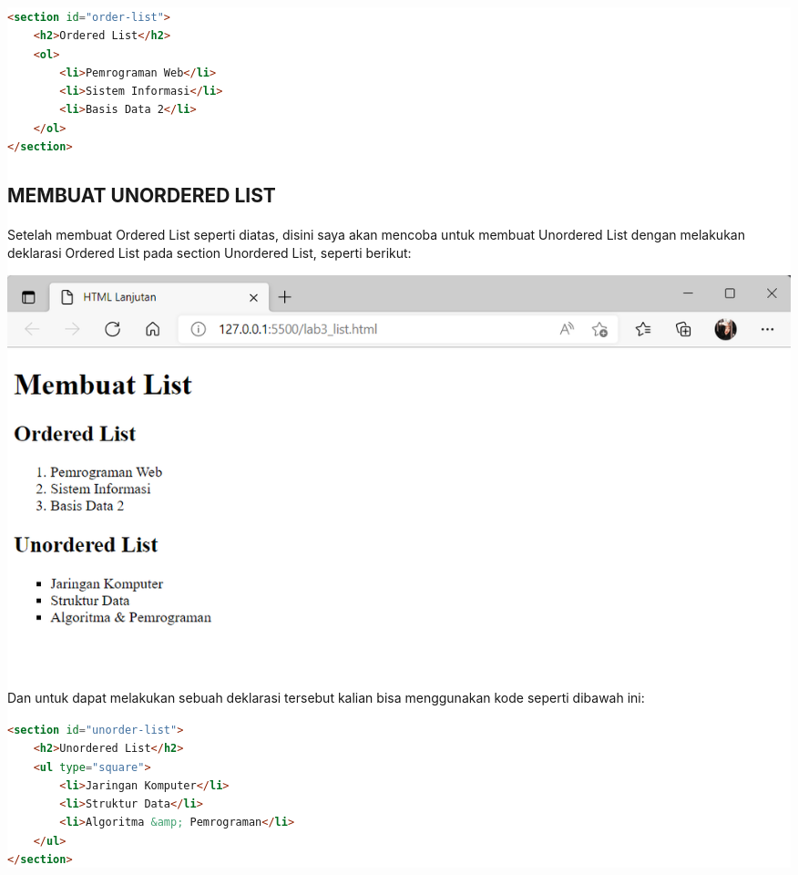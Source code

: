 ```html
<section id="order-list">
    <h2>Ordered List</h2>
    <ol>
        <li>Pemrograman Web</li>
        <li>Sistem Informasi</li>
        <li>Basis Data 2</li>
    </ol>
</section>
```

## MEMBUAT UNORDERED LIST

Setelah membuat Ordered List seperti diatas, disini saya akan mencoba untuk membuat Unordered List dengan melakukan deklarasi Ordered List pada section Unordered List, seperti berikut:

![menambahkan_gambar](img/UNORDERED%20LIST.png)

Dan untuk dapat melakukan sebuah deklarasi tersebut kalian bisa menggunakan kode seperti dibawah ini:

```html
<section id="unorder-list">
    <h2>Unordered List</h2>
    <ul type="square">
        <li>Jaringan Komputer</li>
        <li>Struktur Data</li>
        <li>Algoritma &amp; Pemrograman</li>
    </ul>
</section>
```
